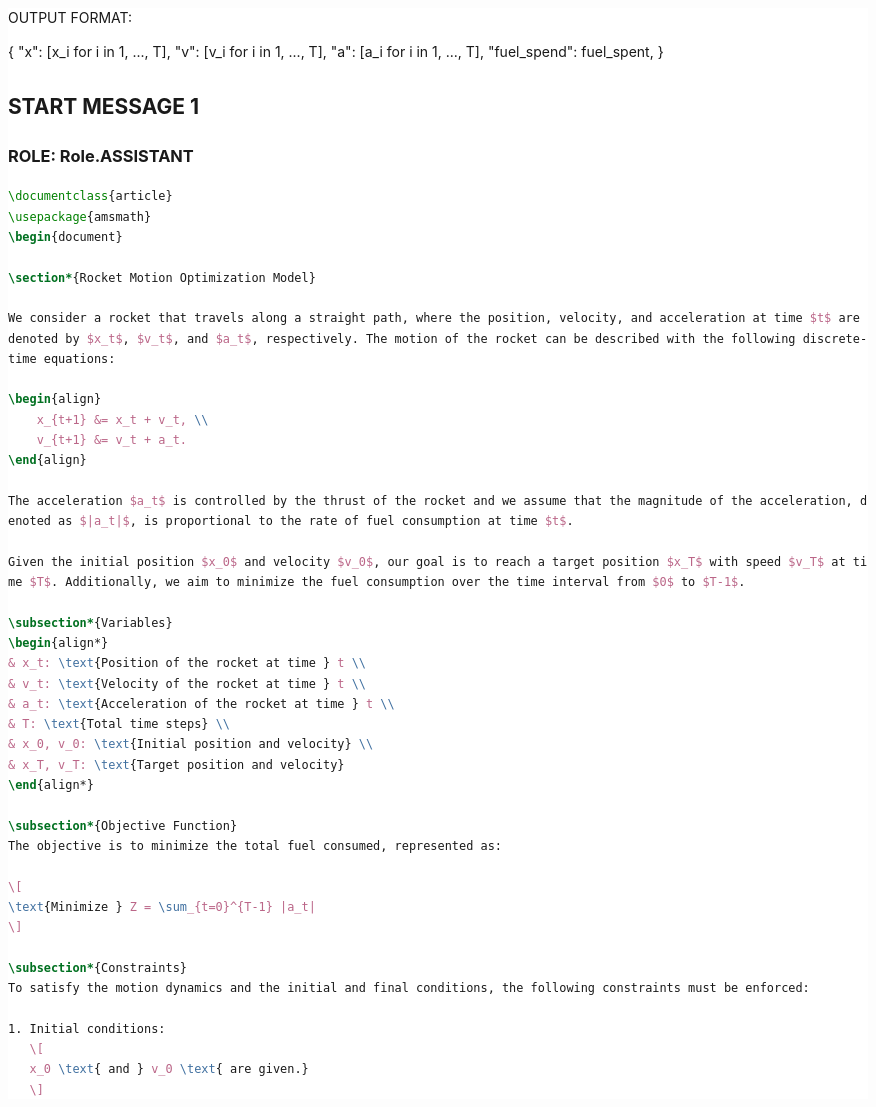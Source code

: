 OUTPUT FORMAT:

{
    "x": [x_i for i in 1, ..., T],
    "v": [v_i for i in 1, ..., T],
    "a": [a_i for i in 1, ..., T],
    "fuel_spend": fuel_spent,
}


</DESCRIPTION>


## START MESSAGE 1 
### ROLE: Role.ASSISTANT
```latex
\documentclass{article}
\usepackage{amsmath}
\begin{document}

\section*{Rocket Motion Optimization Model}

We consider a rocket that travels along a straight path, where the position, velocity, and acceleration at time $t$ are denoted by $x_t$, $v_t$, and $a_t$, respectively. The motion of the rocket can be described with the following discrete-time equations:

\begin{align}
    x_{t+1} &= x_t + v_t, \\
    v_{t+1} &= v_t + a_t.
\end{align}

The acceleration $a_t$ is controlled by the thrust of the rocket and we assume that the magnitude of the acceleration, denoted as $|a_t|$, is proportional to the rate of fuel consumption at time $t$. 

Given the initial position $x_0$ and velocity $v_0$, our goal is to reach a target position $x_T$ with speed $v_T$ at time $T$. Additionally, we aim to minimize the fuel consumption over the time interval from $0$ to $T-1$.

\subsection*{Variables}
\begin{align*}
& x_t: \text{Position of the rocket at time } t \\
& v_t: \text{Velocity of the rocket at time } t \\
& a_t: \text{Acceleration of the rocket at time } t \\
& T: \text{Total time steps} \\
& x_0, v_0: \text{Initial position and velocity} \\
& x_T, v_T: \text{Target position and velocity}
\end{align*}

\subsection*{Objective Function}
The objective is to minimize the total fuel consumed, represented as:

\[
\text{Minimize } Z = \sum_{t=0}^{T-1} |a_t|
\]

\subsection*{Constraints}
To satisfy the motion dynamics and the initial and final conditions, the following constraints must be enforced:

1. Initial conditions:
   \[
   x_0 \text{ and } v_0 \text{ are given.}
   \]
```